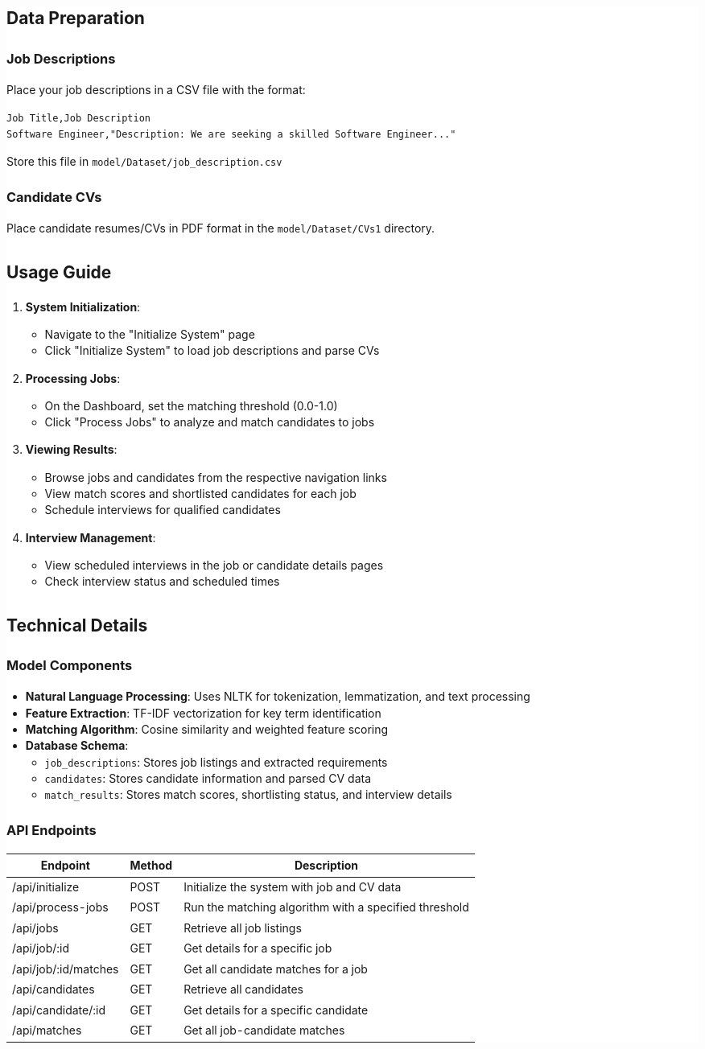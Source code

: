 ## Data Preparation

### Job Descriptions
Place your job descriptions in a CSV file with the format:

```
Job Title,Job Description
Software Engineer,"Description: We are seeking a skilled Software Engineer..."
```

Store this file in `model/Dataset/job_description.csv`

### Candidate CVs
Place candidate resumes/CVs in PDF format in the `model/Dataset/CVs1` directory.

## Usage Guide

1. **System Initialization**:
   - Navigate to the "Initialize System" page
   - Click "Initialize System" to load job descriptions and parse CVs

2. **Processing Jobs**:
   - On the Dashboard, set the matching threshold (0.0-1.0)
   - Click "Process Jobs" to analyze and match candidates to jobs

3. **Viewing Results**:
   - Browse jobs and candidates from the respective navigation links
   - View match scores and shortlisted candidates for each job
   - Schedule interviews for qualified candidates

4. **Interview Management**:
   - View scheduled interviews in the job or candidate details pages
   - Check interview status and scheduled times

## Technical Details

### Model Components

- **Natural Language Processing**: Uses NLTK for tokenization, lemmatization, and text processing
- **Feature Extraction**: TF-IDF vectorization for key term identification
- **Matching Algorithm**: Cosine similarity and weighted feature scoring
- **Database Schema**:
  - `job_descriptions`: Stores job listings and extracted requirements
  - `candidates`: Stores candidate information and parsed CV data
  - `match_results`: Stores match scores, shortlisting status, and interview details

### API Endpoints

| Endpoint | Method | Description |
|----------|--------|-------------|
| /api/initialize | POST | Initialize the system with job and CV data |
| /api/process-jobs | POST | Run the matching algorithm with a specified threshold |
| /api/jobs | GET | Retrieve all job listings |
| /api/job/:id | GET | Get details for a specific job |
| /api/job/:id/matches | GET | Get all candidate matches for a job |
| /api/candidates | GET | Retrieve all candidates |
| /api/candidate/:id | GET | Get details for a specific candidate |
| /api/matches | GET | Get all job-candidate matches |
